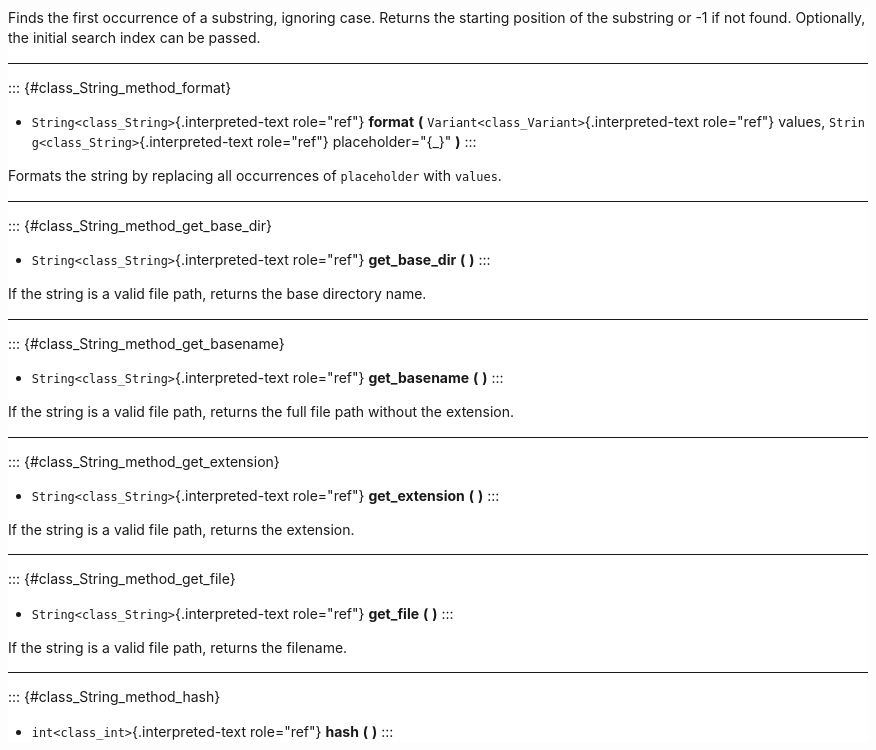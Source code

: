 Finds the first occurrence of a substring, ignoring case. Returns the
starting position of the substring or -1 if not found. Optionally, the
initial search index can be passed.

------------------------------------------------------------------------

::: {#class_String_method_format}
-   `String<class_String>`{.interpreted-text role="ref"} **format**
    **(** `Variant<class_Variant>`{.interpreted-text role="ref"} values,
    `String<class_String>`{.interpreted-text role="ref"}
    placeholder=\"{\_}\" **)**
:::

Formats the string by replacing all occurrences of `placeholder` with
`values`.

------------------------------------------------------------------------

::: {#class_String_method_get_base_dir}
-   `String<class_String>`{.interpreted-text role="ref"}
    **get\_base\_dir** **(** **)**
:::

If the string is a valid file path, returns the base directory name.

------------------------------------------------------------------------

::: {#class_String_method_get_basename}
-   `String<class_String>`{.interpreted-text role="ref"}
    **get\_basename** **(** **)**
:::

If the string is a valid file path, returns the full file path without
the extension.

------------------------------------------------------------------------

::: {#class_String_method_get_extension}
-   `String<class_String>`{.interpreted-text role="ref"}
    **get\_extension** **(** **)**
:::

If the string is a valid file path, returns the extension.

------------------------------------------------------------------------

::: {#class_String_method_get_file}
-   `String<class_String>`{.interpreted-text role="ref"} **get\_file**
    **(** **)**
:::

If the string is a valid file path, returns the filename.

------------------------------------------------------------------------

::: {#class_String_method_hash}
-   `int<class_int>`{.interpreted-text role="ref"} **hash** **(** **)**
:::
